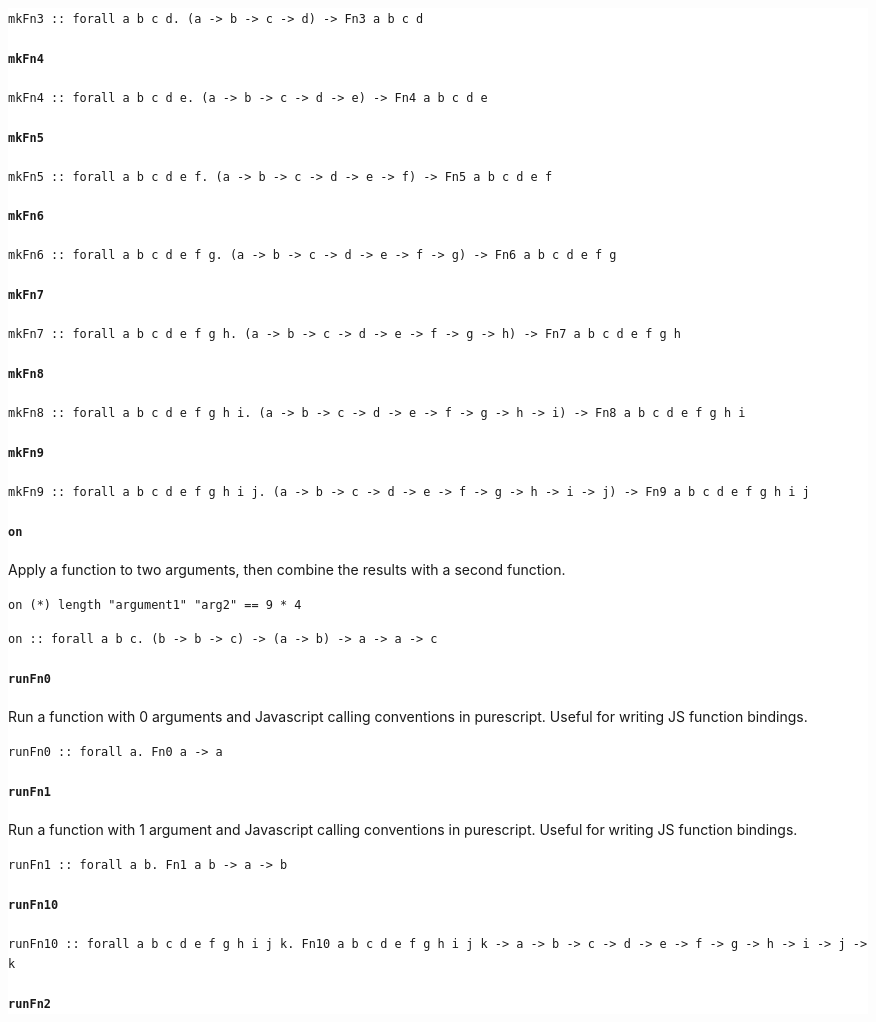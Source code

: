     mkFn3 :: forall a b c d. (a -> b -> c -> d) -> Fn3 a b c d

#### `mkFn4`

    mkFn4 :: forall a b c d e. (a -> b -> c -> d -> e) -> Fn4 a b c d e

#### `mkFn5`

    mkFn5 :: forall a b c d e f. (a -> b -> c -> d -> e -> f) -> Fn5 a b c d e f

#### `mkFn6`

    mkFn6 :: forall a b c d e f g. (a -> b -> c -> d -> e -> f -> g) -> Fn6 a b c d e f g

#### `mkFn7`

    mkFn7 :: forall a b c d e f g h. (a -> b -> c -> d -> e -> f -> g -> h) -> Fn7 a b c d e f g h

#### `mkFn8`

    mkFn8 :: forall a b c d e f g h i. (a -> b -> c -> d -> e -> f -> g -> h -> i) -> Fn8 a b c d e f g h i

#### `mkFn9`

    mkFn9 :: forall a b c d e f g h i j. (a -> b -> c -> d -> e -> f -> g -> h -> i -> j) -> Fn9 a b c d e f g h i j

#### `on`

Apply a function to two arguments, then combine the results with a second
function.

`on (*) length "argument1" "arg2" == 9 * 4`

    on :: forall a b c. (b -> b -> c) -> (a -> b) -> a -> a -> c

#### `runFn0`

Run a function with 0 arguments and Javascript calling conventions 
in purescript.  Useful for writing JS function bindings.

    runFn0 :: forall a. Fn0 a -> a

#### `runFn1`

Run a function with 1 argument and Javascript calling conventions 
in purescript.  Useful for writing JS function bindings.

    runFn1 :: forall a b. Fn1 a b -> a -> b

#### `runFn10`

    runFn10 :: forall a b c d e f g h i j k. Fn10 a b c d e f g h i j k -> a -> b -> c -> d -> e -> f -> g -> h -> i -> j -> k

#### `runFn2`
